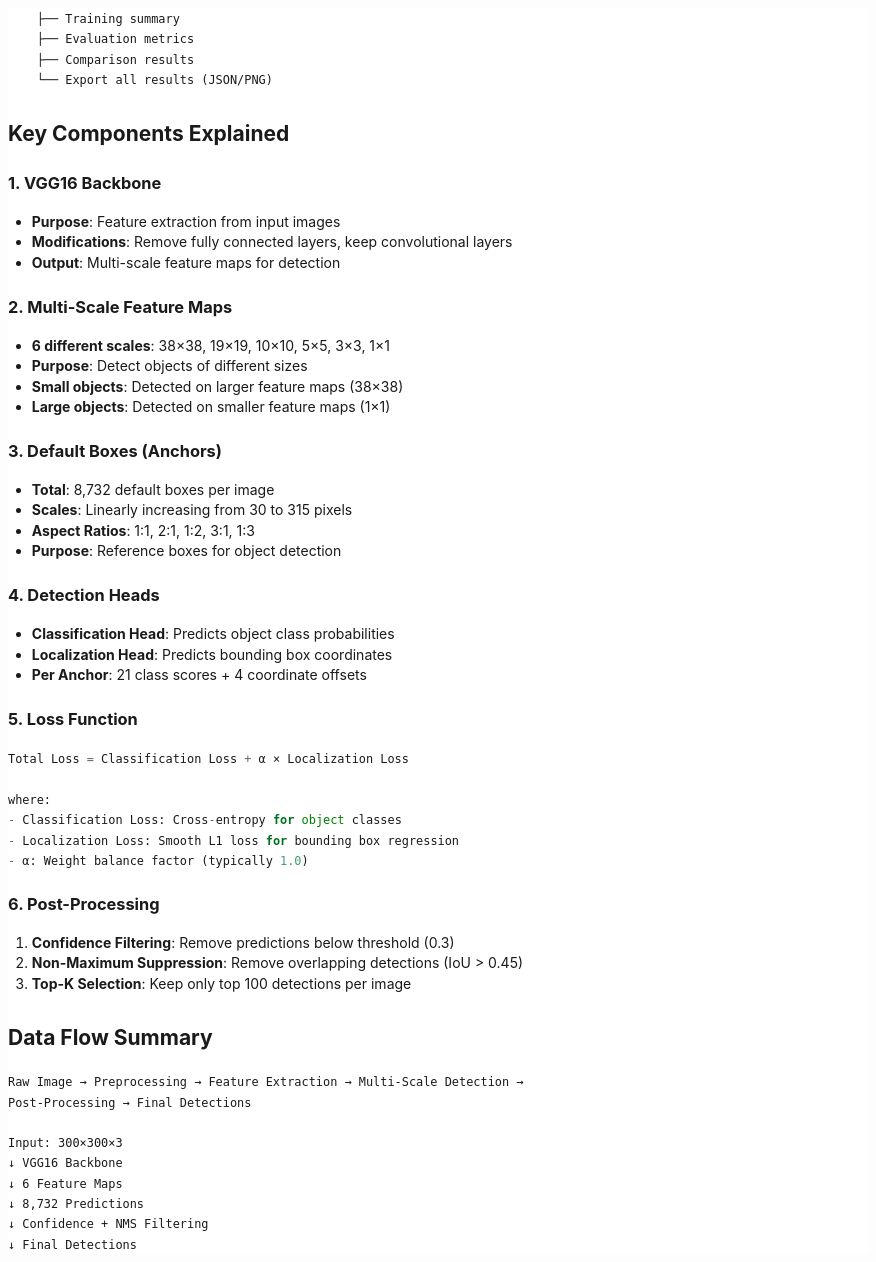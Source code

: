 ```
    ├── Training summary
    ├── Evaluation metrics
    ├── Comparison results
    └── Export all results (JSON/PNG)
```

## Key Components Explained

### 1. **VGG16 Backbone**
- **Purpose**: Feature extraction from input images
- **Modifications**: Remove fully connected layers, keep convolutional layers
- **Output**: Multi-scale feature maps for detection

### 2. **Multi-Scale Feature Maps**
- **6 different scales**: 38×38, 19×19, 10×10, 5×5, 3×3, 1×1
- **Purpose**: Detect objects of different sizes
- **Small objects**: Detected on larger feature maps (38×38)
- **Large objects**: Detected on smaller feature maps (1×1)

### 3. **Default Boxes (Anchors)**
- **Total**: 8,732 default boxes per image
- **Scales**: Linearly increasing from 30 to 315 pixels
- **Aspect Ratios**: 1:1, 2:1, 1:2, 3:1, 1:3
- **Purpose**: Reference boxes for object detection

### 4. **Detection Heads**
- **Classification Head**: Predicts object class probabilities
- **Localization Head**: Predicts bounding box coordinates
- **Per Anchor**: 21 class scores + 4 coordinate offsets

### 5. **Loss Function**
```python
Total Loss = Classification Loss + α × Localization Loss

where:
- Classification Loss: Cross-entropy for object classes
- Localization Loss: Smooth L1 loss for bounding box regression
- α: Weight balance factor (typically 1.0)
```

### 6. **Post-Processing**
1. **Confidence Filtering**: Remove predictions below threshold (0.3)
2. **Non-Maximum Suppression**: Remove overlapping detections (IoU > 0.45)
3. **Top-K Selection**: Keep only top 100 detections per image

## Data Flow Summary

```
Raw Image → Preprocessing → Feature Extraction → Multi-Scale Detection → 
Post-Processing → Final Detections

Input: 300×300×3
↓ VGG16 Backbone
↓ 6 Feature Maps
↓ 8,732 Predictions
↓ Confidence + NMS Filtering  
↓ Final Detections
```
